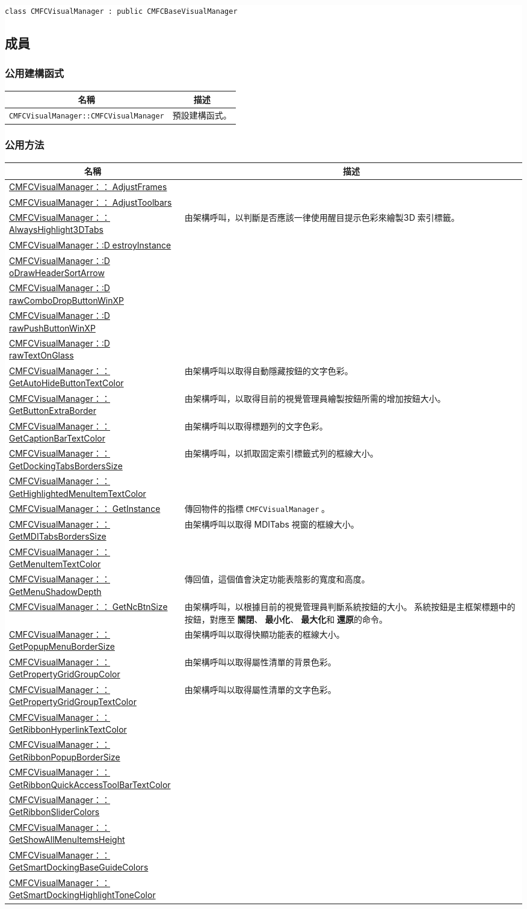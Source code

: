 ```
class CMFCVisualManager : public CMFCBaseVisualManager
```

## <a name="members"></a>成員

### <a name="public-constructors"></a>公用建構函式

|名稱|描述|
|----------|-----------------|
|`CMFCVisualManager::CMFCVisualManager`|預設建構函式。|

### <a name="public-methods"></a>公用方法

|名稱|描述|
|----------|-----------------|
|[CMFCVisualManager：： AdjustFrames](#adjustframes)||
|[CMFCVisualManager：： AdjustToolbars](#adjusttoolbars)||
|[CMFCVisualManager：： AlwaysHighlight3DTabs](#alwayshighlight3dtabs)|由架構呼叫，以判斷是否應該一律使用醒目提示色彩來繪製3D 索引標籤。|
|[CMFCVisualManager：:D estroyInstance](#destroyinstance)||
|[CMFCVisualManager：:D oDrawHeaderSortArrow](#dodrawheadersortarrow)||
|[CMFCVisualManager：:D rawComboDropButtonWinXP](#drawcombodropbuttonwinxp)||
|[CMFCVisualManager：:D rawPushButtonWinXP](#drawpushbuttonwinxp)||
|[CMFCVisualManager：:D rawTextOnGlass](#drawtextonglass)||
|[CMFCVisualManager：： GetAutoHideButtonTextColor](#getautohidebuttontextcolor)|由架構呼叫以取得自動隱藏按鈕的文字色彩。|
|[CMFCVisualManager：： GetButtonExtraBorder](#getbuttonextraborder)|由架構呼叫，以取得目前的視覺管理員繪製按鈕所需的增加按鈕大小。|
|[CMFCVisualManager：： GetCaptionBarTextColor](#getcaptionbartextcolor)|由架構呼叫以取得標題列的文字色彩。|
|[CMFCVisualManager：： GetDockingTabsBordersSize](#getdockingtabsborderssize)|由架構呼叫，以抓取固定索引標籤式列的框線大小。|
|[CMFCVisualManager：： GetHighlightedMenuItemTextColor](#gethighlightedmenuitemtextcolor)||
|[CMFCVisualManager：： GetInstance](#getinstance)|傳回物件的指標 `CMFCVisualManager` 。|
|[CMFCVisualManager：： GetMDITabsBordersSize](#getmditabsborderssize)|由架構呼叫以取得 MDITabs 視窗的框線大小。|
|[CMFCVisualManager：： GetMenuItemTextColor](#getmenuitemtextcolor)||
|[CMFCVisualManager：： GetMenuShadowDepth](#getmenushadowdepth)|傳回值，這個值會決定功能表陰影的寬度和高度。|
|[CMFCVisualManager：： GetNcBtnSize](#getncbtnsize)|由架構呼叫，以根據目前的視覺管理員判斷系統按鈕的大小。 系統按鈕是主框架標題中的按鈕，對應至 **關閉**、 **最小化**、 **最大化**和 **還原**的命令。|
|[CMFCVisualManager：： GetPopupMenuBorderSize](#getpopupmenubordersize)|由架構呼叫以取得快顯功能表的框線大小。|
|[CMFCVisualManager：： GetPropertyGridGroupColor](#getpropertygridgroupcolor)|由架構呼叫以取得屬性清單的背景色彩。|
|[CMFCVisualManager：： GetPropertyGridGroupTextColor](#getpropertygridgrouptextcolor)|由架構呼叫以取得屬性清單的文字色彩。|
|[CMFCVisualManager：： GetRibbonHyperlinkTextColor](#getribbonhyperlinktextcolor)||
|[CMFCVisualManager：： GetRibbonPopupBorderSize](#getribbonpopupbordersize)||
|[CMFCVisualManager：： GetRibbonQuickAccessToolBarTextColor](#getribbonquickaccesstoolbartextcolor)||
|[CMFCVisualManager：： GetRibbonSliderColors](#getribbonslidercolors)||
|[CMFCVisualManager：： GetShowAllMenuItemsHeight](#getshowallmenuitemsheight)||
|[CMFCVisualManager：： GetSmartDockingBaseGuideColors](#getsmartdockingbaseguidecolors)||
|[CMFCVisualManager：： GetSmartDockingHighlightToneColor](#getsmartdockinghighlighttonecolor)||